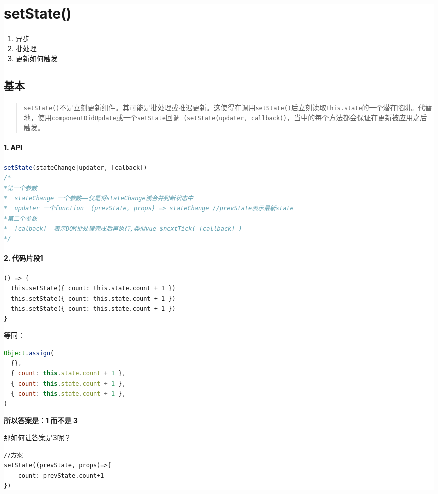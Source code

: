 # setState()

1. 异步
2. 批处理
3. 更新如何触发

## 基本

> `setState()`不是立刻更新组件。其可能是批处理或推迟更新。这使得在调用`setState()`后立刻读取`this.state`的一个潜在陷阱。代替地，使用`componentDidUpdate`或一个`setState`回调（`setState(updater, callback)`），当中的每个方法都会保证在更新被应用之后触发。

#### 1. API

```JavaScript
setState(stateChange|updater, [calback])
/*
*第一个参数  
*  stateChange 一个参数——仅是将stateChange浅合并到新状态中
*  updater 一个function  (prevState, props) => stateChange //prevState表示最新state
*第二个参数
*  [calback]——表示DOM批处理完成后再执行,类似vue $nextTick( [callback] )
*/
```



#### 2. 代码片段1

```react
() => {
  this.setState({ count: this.state.count + 1 })
  this.setState({ count: this.state.count + 1 })
  this.setState({ count: this.state.count + 1 })
}
```

等同：

```javascript
Object.assign(  
  {},
  { count: this.state.count + 1 },
  { count: this.state.count + 1 },
  { count: this.state.count + 1 },
)
```

**所以答案是：1 而不是 3**

那如何让答案是3呢？

```react
//方案一
setState((prevState, props)=>{
    count: prevState.count+1
})
```
